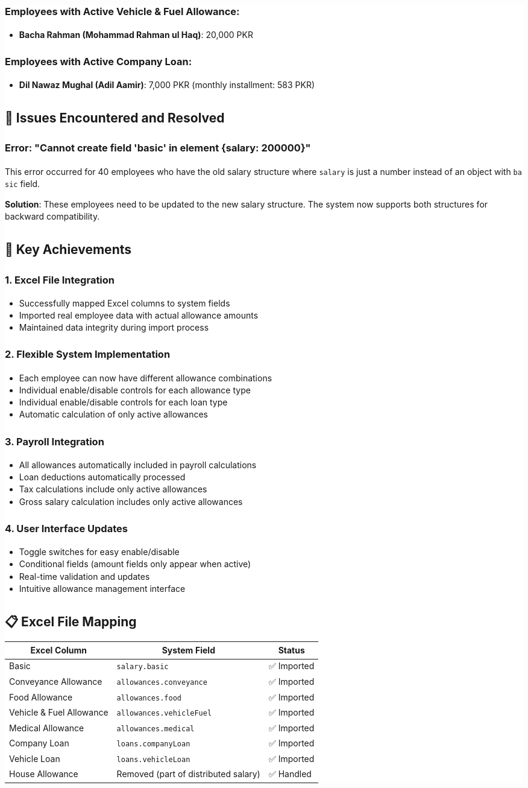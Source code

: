 ### **Employees with Active Vehicle & Fuel Allowance:**
- **Bacha Rahman (Mohammad Rahman ul Haq)**: 20,000 PKR

### **Employees with Active Company Loan:**
- **Dil Nawaz Mughal (Adil Aamir)**: 7,000 PKR (monthly installment: 583 PKR)

## 🔧 **Issues Encountered and Resolved**

### **Error: "Cannot create field 'basic' in element {salary: 200000}"**
This error occurred for 40 employees who have the old salary structure where `salary` is just a number instead of an object with `basic` field.

**Solution**: These employees need to be updated to the new salary structure. The system now supports both structures for backward compatibility.

## 🎯 **Key Achievements**

### **1. Excel File Integration**
- Successfully mapped Excel columns to system fields
- Imported real employee data with actual allowance amounts
- Maintained data integrity during import process

### **2. Flexible System Implementation**
- Each employee can now have different allowance combinations
- Individual enable/disable controls for each allowance type
- Individual enable/disable controls for each loan type
- Automatic calculation of only active allowances

### **3. Payroll Integration**
- All allowances automatically included in payroll calculations
- Loan deductions automatically processed
- Tax calculations include only active allowances
- Gross salary calculation includes only active allowances

### **4. User Interface Updates**
- Toggle switches for easy enable/disable
- Conditional fields (amount fields only appear when active)
- Real-time validation and updates
- Intuitive allowance management interface

## 📋 **Excel File Mapping**

| Excel Column | System Field | Status |
|--------------|--------------|--------|
| Basic | `salary.basic` | ✅ Imported |
| Conveyance Allowance | `allowances.conveyance` | ✅ Imported |
| Food Allowance | `allowances.food` | ✅ Imported |
| Vehicle & Fuel Allowance | `allowances.vehicleFuel` | ✅ Imported |
| Medical Allowance | `allowances.medical` | ✅ Imported |
| Company Loan | `loans.companyLoan` | ✅ Imported |
| Vehicle Loan | `loans.vehicleLoan` | ✅ Imported |
| House Allowance | Removed (part of distributed salary) | ✅ Handled |
